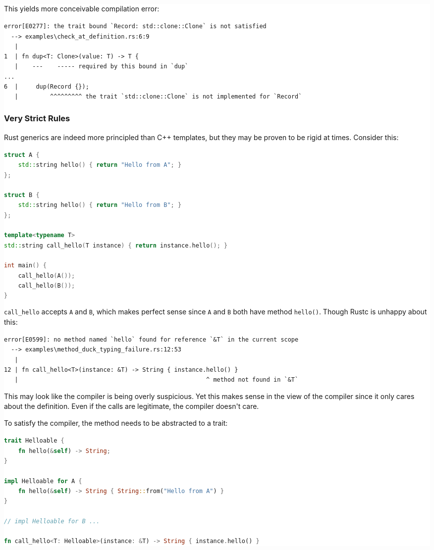This yields more conceivable compilation error:

```
error[E0277]: the trait bound `Record: std::clone::Clone` is not satisfied
  --> examples\check_at_definition.rs:6:9
   |
1  | fn dup<T: Clone>(value: T) -> T {
   |    ---    ----- required by this bound in `dup`
...
6  |     dup(Record {});
   |         ^^^^^^^^^ the trait `std::clone::Clone` is not implemented for `Record`
```

### Very Strict Rules

Rust generics are indeed more principled than C++ templates, but they may be proven to be rigid at times. Consider this:

```c++
struct A {
	std::string hello() { return "Hello from A"; }
};

struct B {
	std::string hello() { return "Hello from B"; }
};

template<typename T>
std::string call_hello(T instance) { return instance.hello(); }

int main() {
    call_hello(A());
    call_hello(B());
}
```

`call_hello` accepts `A` and `B`, which makes perfect sense since `A` and `B` both have method `hello()`. Though Rustc is unhappy about this:

```
error[E0599]: no method named `hello` found for reference `&T` in the current scope
  --> examples\method_duck_typing_failure.rs:12:53
   |
12 | fn call_hello<T>(instance: &T) -> String { instance.hello() }
   |                                                     ^ method not found in `&T`
```

This may look like the compiler is being overly suspicious. Yet this makes sense in the view of the compiler since it only cares about the definition. Even if the calls are legitimate, the compiler doesn't care.

To satisfy the compiler, the method needs to be abstracted to a trait:

```rust
trait Helloable {
    fn hello(&self) -> String;
}

impl Helloable for A {
    fn hello(&self) -> String { String::from("Hello from A") }
}

// impl Helloable for B ...

fn call_hello<T: Helloable>(instance: &T) -> String { instance.hello() }
```
